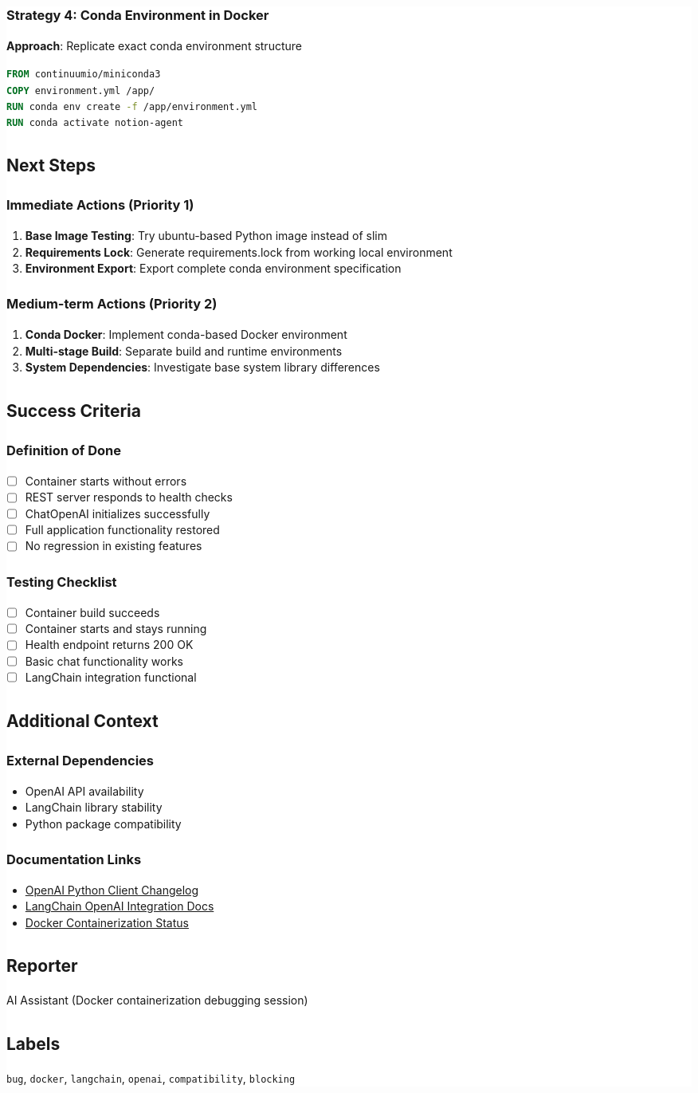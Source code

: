 ### Strategy 4: Conda Environment in Docker
**Approach**: Replicate exact conda environment structure
```dockerfile
FROM continuumio/miniconda3
COPY environment.yml /app/
RUN conda env create -f /app/environment.yml
RUN conda activate notion-agent
```

## Next Steps

### Immediate Actions (Priority 1)
1. **Base Image Testing**: Try ubuntu-based Python image instead of slim
2. **Requirements Lock**: Generate requirements.lock from working local environment
3. **Environment Export**: Export complete conda environment specification

### Medium-term Actions (Priority 2)
1. **Conda Docker**: Implement conda-based Docker environment
2. **Multi-stage Build**: Separate build and runtime environments
3. **System Dependencies**: Investigate base system library differences

## Success Criteria

### Definition of Done
- [ ] Container starts without errors
- [ ] REST server responds to health checks
- [ ] ChatOpenAI initializes successfully
- [ ] Full application functionality restored
- [ ] No regression in existing features

### Testing Checklist
- [ ] Container build succeeds
- [ ] Container starts and stays running
- [ ] Health endpoint returns 200 OK
- [ ] Basic chat functionality works
- [ ] LangChain integration functional

## Additional Context

### External Dependencies
- OpenAI API availability
- LangChain library stability
- Python package compatibility

### Documentation Links
- [OpenAI Python Client Changelog](https://github.com/openai/openai-python/releases)
- [LangChain OpenAI Integration Docs](https://python.langchain.com/docs/integrations/llms/openai)
- [Docker Containerization Status](./dockerize-rest-server.md)

## Reporter
AI Assistant (Docker containerization debugging session)

## Labels
`bug`, `docker`, `langchain`, `openai`, `compatibility`, `blocking` 